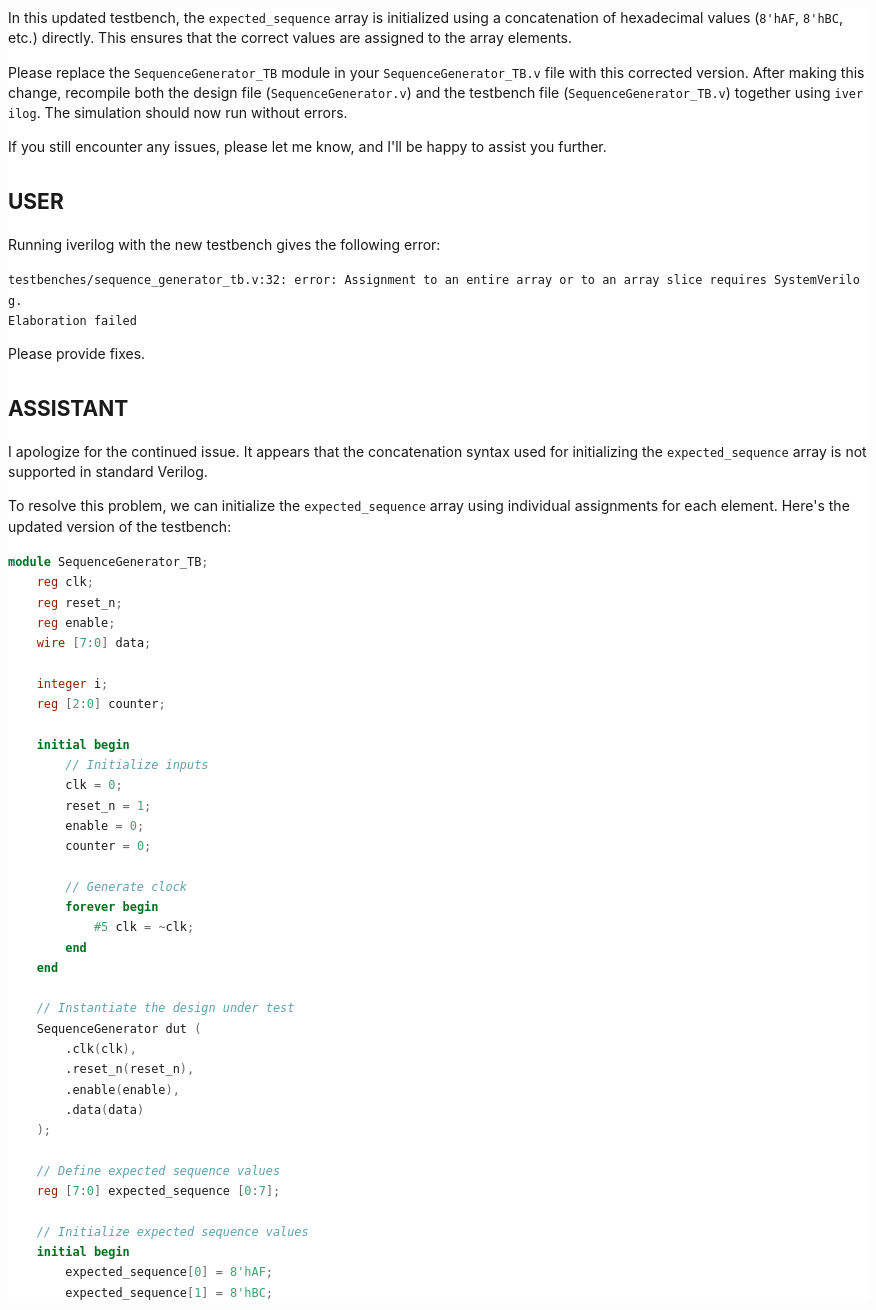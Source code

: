 In this updated testbench, the `expected_sequence` array is initialized using a concatenation of hexadecimal values (`8'hAF`, `8'hBC`, etc.) directly. This ensures that the correct values are assigned to the array elements.

Please replace the `SequenceGenerator_TB` module in your `SequenceGenerator_TB.v` file with this corrected version. After making this change, recompile both the design file (`SequenceGenerator.v`) and the testbench file (`SequenceGenerator_TB.v`) together using `iverilog`. The simulation should now run without errors.

If you still encounter any issues, please let me know, and I'll be happy to assist you further.

## USER
Running iverilog with the new testbench gives the following error:
```
testbenches/sequence_generator_tb.v:32: error: Assignment to an entire array or to an array slice requires SystemVerilog.
Elaboration failed
```
Please provide fixes.

## ASSISTANT
I apologize for the continued issue. It appears that the concatenation syntax used for initializing the `expected_sequence` array is not supported in standard Verilog.

To resolve this problem, we can initialize the `expected_sequence` array using individual assignments for each element. Here's the updated version of the testbench:

```verilog
module SequenceGenerator_TB;
    reg clk;
    reg reset_n;
    reg enable;
    wire [7:0] data;

    integer i;
    reg [2:0] counter;

    initial begin
        // Initialize inputs
        clk = 0;
        reset_n = 1;
        enable = 0;
        counter = 0;

        // Generate clock
        forever begin
            #5 clk = ~clk;
        end
    end

    // Instantiate the design under test
    SequenceGenerator dut (
        .clk(clk),
        .reset_n(reset_n),
        .enable(enable),
        .data(data)
    );

    // Define expected sequence values
    reg [7:0] expected_sequence [0:7];

    // Initialize expected sequence values
    initial begin
        expected_sequence[0] = 8'hAF;
        expected_sequence[1] = 8'hBC;
```